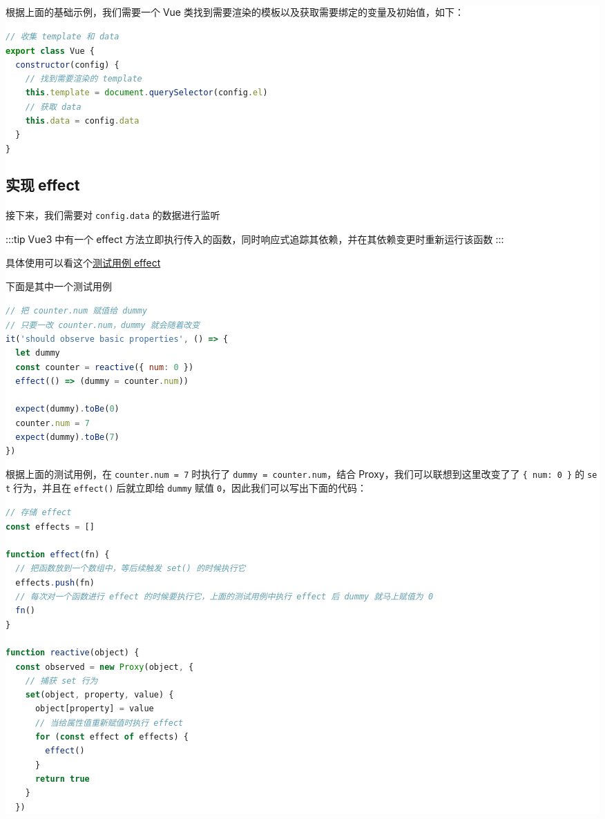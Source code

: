 根据上面的基础示例，我们需要一个 Vue 类找到需要渲染的模板以及获取需要绑定的变量及初始值，如下：

```js
// 收集 template 和 data
export class Vue {
  constructor(config) {
    // 找到需要渲染的 template
    this.template = document.querySelector(config.el)
    // 获取 data
    this.data = config.data
  }
}
```

## 实现 effect

接下来，我们需要对 `config.data` 的数据进行监听

:::tip
Vue3 中有一个 effect 方法立即执行传入的函数，同时响应式追踪其依赖，并在其依赖变更时重新运行该函数
:::

具体使用可以看这个[测试用例 effect](https://github.com/vuejs/vue-next/blob/master/packages/reactivity/__tests__/effect.spec.ts)

下面是其中一个测试用例

```js
// 把 counter.num 赋值给 dummy
// 只要一改 counter.num，dummy 就会随着改变
it('should observe basic properties', () => {
  let dummy
  const counter = reactive({ num: 0 })
  effect(() => (dummy = counter.num))

  expect(dummy).toBe(0)
  counter.num = 7
  expect(dummy).toBe(7)
})
```

根据上面的测试用例，在 `counter.num = 7` 时执行了 `dummy = counter.num`，结合 Proxy，我们可以联想到这里改变了了 `{ num: 0 }` 的 `set` 行为，并且在 `effect()` 后就立即给 `dummy` 赋值 `0`，因此我们可以写出下面的代码：

```js
// 存储 effect
const effects = []

function effect(fn) {
  // 把函数放到一个数组中，等后续触发 set() 的时候执行它
  effects.push(fn)
  // 每次对一个函数进行 effect 的时候要执行它，上面的测试用例中执行 effect 后 dummy 就马上赋值为 0
  fn()
}

function reactive(object) {
  const observed = new Proxy(object, {
    // 捕获 set 行为
    set(object, property, value) {
      object[property] = value
      // 当给属性值重新赋值时执行 effect
      for (const effect of effects) {
        effect()
      }
      return true
    }
  })
```